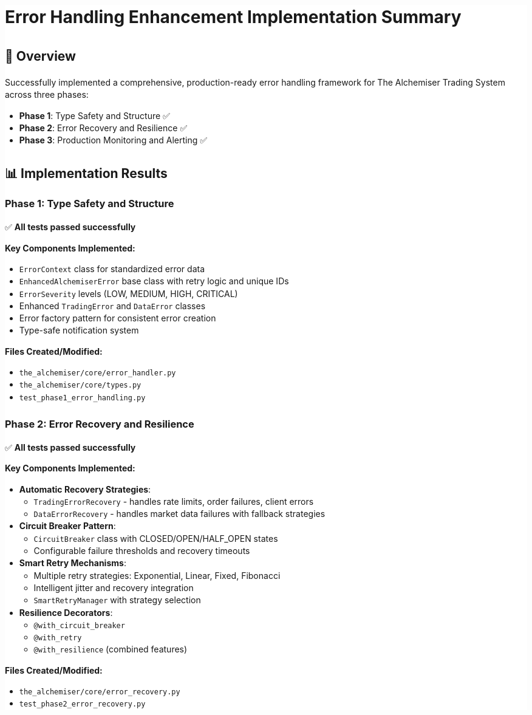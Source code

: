 # Error Handling Enhancement Implementation Summary

## 🚀 Overview
Successfully implemented a comprehensive, production-ready error handling framework for The Alchemiser Trading System across three phases:

- **Phase 1**: Type Safety and Structure ✅
- **Phase 2**: Error Recovery and Resilience ✅  
- **Phase 3**: Production Monitoring and Alerting ✅

## 📊 Implementation Results

### Phase 1: Type Safety and Structure
✅ **All tests passed successfully**

**Key Components Implemented:**
- `ErrorContext` class for standardized error data
- `EnhancedAlchemiserError` base class with retry logic and unique IDs
- `ErrorSeverity` levels (LOW, MEDIUM, HIGH, CRITICAL)
- Enhanced `TradingError` and `DataError` classes
- Error factory pattern for consistent error creation
- Type-safe notification system

**Files Created/Modified:**
- `the_alchemiser/core/error_handler.py`
- `the_alchemiser/core/types.py`
- `test_phase1_error_handling.py`

### Phase 2: Error Recovery and Resilience
✅ **All tests passed successfully**

**Key Components Implemented:**
- **Automatic Recovery Strategies**:
  - `TradingErrorRecovery` - handles rate limits, order failures, client errors
  - `DataErrorRecovery` - handles market data failures with fallback strategies
- **Circuit Breaker Pattern**:
  - `CircuitBreaker` class with CLOSED/OPEN/HALF_OPEN states
  - Configurable failure thresholds and recovery timeouts
- **Smart Retry Mechanisms**:
  - Multiple retry strategies: Exponential, Linear, Fixed, Fibonacci
  - Intelligent jitter and recovery integration
  - `SmartRetryManager` with strategy selection
- **Resilience Decorators**:
  - `@with_circuit_breaker`
  - `@with_retry`
  - `@with_resilience` (combined features)

**Files Created/Modified:**
- `the_alchemiser/core/error_recovery.py`
- `test_phase2_error_recovery.py`
